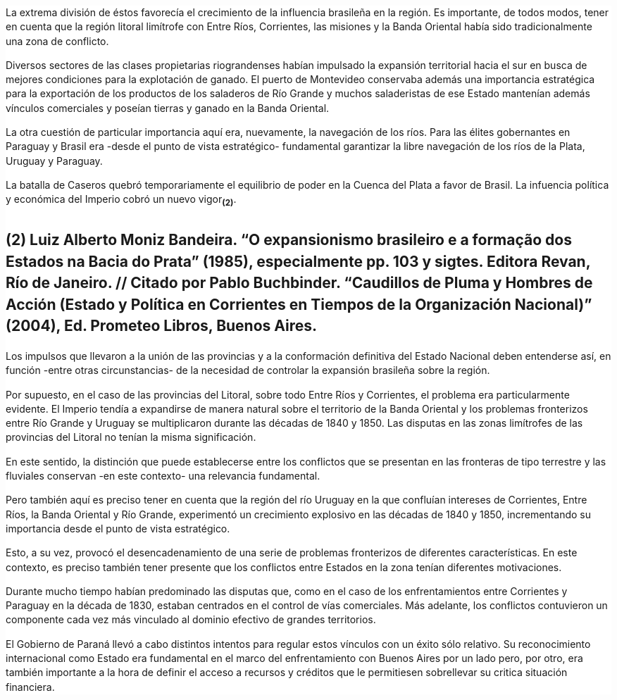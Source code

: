 La extrema división de éstos favorecía el crecimiento de la influencia brasileña en la región. Es importante, de todos modos, tener en cuenta que la región litoral limítrofe con Entre Ríos, Corrientes, las misiones y la Banda Oriental había sido tradicionalmente una zona de conflicto.

Diversos sectores de las clases propietarias riograndenses habían impulsado la expansión territorial hacia el sur en busca de mejores condiciones para la explotación de ganado. El puerto de Montevideo conservaba además una importancia estratégica para la exportación de los productos de los saladeros de Río Grande y muchos saladeristas de ese Estado mantenían además vínculos comerciales y poseían tierras y ganado en la Banda Oriental.

La otra cuestión de particular importancia aquí era, nuevamente, la navegación de los ríos. Para las élites gobernantes en Paraguay y Brasil era -desde el punto de vista estratégico- fundamental garantizar la libre navegación de los ríos de la Plata, Uruguay y Paraguay.

La batalla de Caseros quebró temporariamente el equilibrio de poder en la Cuenca del Plata a favor de Brasil. La infuencia política y económica del Imperio cobró un nuevo vigor<sub><strong>(2)</strong></sub>.

## **(2)** Luiz Alberto Moniz Bandeira. “O expansionismo brasileiro e a formação dos Estados na Bacia do Prata” (1985), especialmente pp. 103 y sigtes. Editora Revan, Río de Janeiro. // Citado por Pablo Buchbinder. “Caudillos de Pluma y Hombres de Acción (Estado y Política en Corrientes en Tiempos de la Organización Nacional)” (2004), Ed. Prometeo Libros, Buenos Aires.

Los impulsos que llevaron a la unión de las provincias y a la conformación definitiva del Estado Nacional deben entenderse así, en función -entre otras circunstancias- de la necesidad de controlar la expansión brasileña sobre la región.

Por supuesto, en el caso de las provincias del Litoral, sobre todo Entre Ríos y Corrientes, el problema era particularmente evidente. El Imperio tendía a expandirse de manera natural sobre el territorio de la Banda Oriental y los problemas fronterizos entre Río Grande y Uruguay se multiplicaron durante las décadas de 1840 y 1850. Las disputas en las zonas limítrofes de las provincias del Litoral no tenían la misma significación.

En este sentido, la distinción que puede establecerse entre los conflictos que se presentan en las fronteras de tipo terrestre y las fluviales conservan -en este contexto- una relevancia fundamental.

Pero también aquí es preciso tener en cuenta que la región del río Uruguay en la que confluían intereses de Corrientes, Entre Ríos, la Banda Oriental y Río Grande, experimentó un crecimiento explosivo en las décadas de 1840 y 1850, incrementando su importancia desde el punto de vista estratégico.

Esto, a su vez, provocó el desencadenamiento de una serie de problemas fronterizos de diferentes características. En este contexto, es preciso también tener presente que los conflictos entre Estados en la zona tenían diferentes motivaciones.

Durante mucho tiempo habían predominado las disputas que, como en el caso de los enfrentamientos entre Corrientes y Paraguay en la década de 1830, estaban centrados en el control de vías comerciales. Más adelante, los conflictos contuvieron un componente cada vez más vinculado al dominio efectivo de grandes territorios.

El Gobierno de Paraná llevó a cabo distintos intentos para regular estos vínculos con un éxito sólo relativo. Su reconocimiento internacional como Estado era fundamental en el marco del enfrentamiento con Buenos Aires por un lado pero, por otro, era también importante a la hora de definir el acceso a recursos y créditos que le permitiesen sobrellevar su critica situación financiera.
